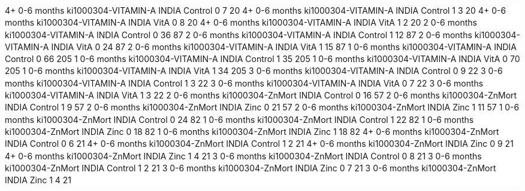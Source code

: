 4+       0-6 months    ki1000304-VITAMIN-A      INDIA        Control                0        7      20
4+       0-6 months    ki1000304-VITAMIN-A      INDIA        Control                1        3      20
4+       0-6 months    ki1000304-VITAMIN-A      INDIA        VitA                   0        8      20
4+       0-6 months    ki1000304-VITAMIN-A      INDIA        VitA                   1        2      20
2        0-6 months    ki1000304-VITAMIN-A      INDIA        Control                0       36      87
2        0-6 months    ki1000304-VITAMIN-A      INDIA        Control                1       12      87
2        0-6 months    ki1000304-VITAMIN-A      INDIA        VitA                   0       24      87
2        0-6 months    ki1000304-VITAMIN-A      INDIA        VitA                   1       15      87
1        0-6 months    ki1000304-VITAMIN-A      INDIA        Control                0       66     205
1        0-6 months    ki1000304-VITAMIN-A      INDIA        Control                1       35     205
1        0-6 months    ki1000304-VITAMIN-A      INDIA        VitA                   0       70     205
1        0-6 months    ki1000304-VITAMIN-A      INDIA        VitA                   1       34     205
3        0-6 months    ki1000304-VITAMIN-A      INDIA        Control                0        9      22
3        0-6 months    ki1000304-VITAMIN-A      INDIA        Control                1        3      22
3        0-6 months    ki1000304-VITAMIN-A      INDIA        VitA                   0        7      22
3        0-6 months    ki1000304-VITAMIN-A      INDIA        VitA                   1        3      22
2        0-6 months    ki1000304-ZnMort         INDIA        Control                0       16      57
2        0-6 months    ki1000304-ZnMort         INDIA        Control                1        9      57
2        0-6 months    ki1000304-ZnMort         INDIA        Zinc                   0       21      57
2        0-6 months    ki1000304-ZnMort         INDIA        Zinc                   1       11      57
1        0-6 months    ki1000304-ZnMort         INDIA        Control                0       24      82
1        0-6 months    ki1000304-ZnMort         INDIA        Control                1       22      82
1        0-6 months    ki1000304-ZnMort         INDIA        Zinc                   0       18      82
1        0-6 months    ki1000304-ZnMort         INDIA        Zinc                   1       18      82
4+       0-6 months    ki1000304-ZnMort         INDIA        Control                0        6      21
4+       0-6 months    ki1000304-ZnMort         INDIA        Control                1        2      21
4+       0-6 months    ki1000304-ZnMort         INDIA        Zinc                   0        9      21
4+       0-6 months    ki1000304-ZnMort         INDIA        Zinc                   1        4      21
3        0-6 months    ki1000304-ZnMort         INDIA        Control                0        8      21
3        0-6 months    ki1000304-ZnMort         INDIA        Control                1        2      21
3        0-6 months    ki1000304-ZnMort         INDIA        Zinc                   0        7      21
3        0-6 months    ki1000304-ZnMort         INDIA        Zinc                   1        4      21